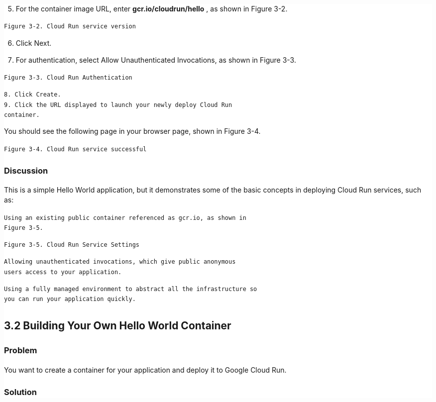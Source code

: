 5. For the container image URL, enter **gcr.io/cloudrun/hello** ,
as shown in Figure 3-2.


```
Figure 3-2. Cloud Run service version
```
6. Click Next.

7. For authentication, select Allow Unauthenticated Invocations, as
shown in Figure 3-3.


```
Figure 3-3. Cloud Run Authentication
```
```
8. Click Create.
9. Click the URL displayed to launch your newly deploy Cloud Run
container.
```
You should see the following page in your browser page, shown in
Figure 3-4.

```
Figure 3-4. Cloud Run service successful
```

### Discussion

This is a simple Hello World application, but it demonstrates some of the
basic concepts in deploying Cloud Run services, such as:

```
Using an existing public container referenced as gcr.io, as shown in
Figure 3-5.
```
```
Figure 3-5. Cloud Run Service Settings
```
```
Allowing unauthenticated invocations, which give public anonymous
users access to your application.
```

```
Using a fully managed environment to abstract all the infrastructure so
you can run your application quickly.
```
## 3.2 Building Your Own Hello World Container

### Problem

You want to create a container for your application and deploy it to Google
Cloud Run.

### Solution
